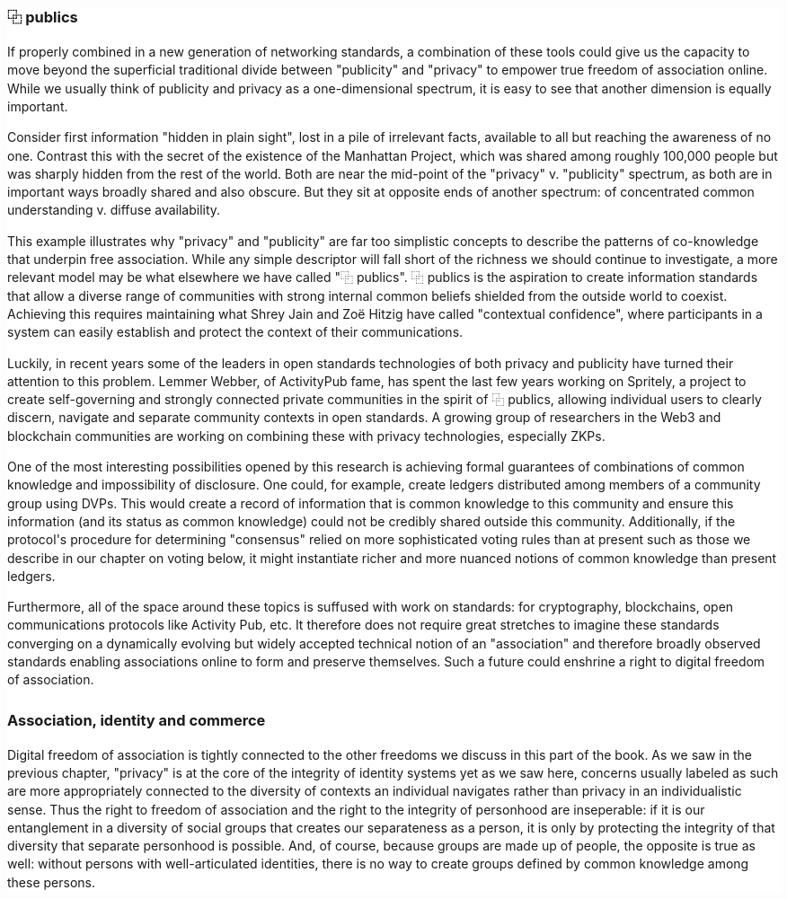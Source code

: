 ### ⿻ publics

If properly combined in a new generation of networking standards, a combination of these tools could give us the capacity to move beyond the superficial traditional divide between "publicity" and "privacy" to empower true freedom of association online.  While we usually think of publicity and privacy as a one-dimensional spectrum, it is easy to see that another dimension is equally important.  

Consider first information "hidden in plain sight", lost in a pile of irrelevant facts, available to all but reaching the awareness of no one.  Contrast this with the secret of the existence of the Manhattan Project, which was shared among roughly 100,000 people but was sharply hidden from the rest of the world.  Both are near the mid-point of the "privacy" v. "publicity" spectrum, as both are in important ways broadly shared and also obscure.  But they sit at opposite ends of another spectrum: of concentrated common understanding v. diffuse availability.  

This example illustrates why "privacy" and "publicity" are far too simplistic concepts to describe the patterns of co-knowledge that underpin free association.  While any simple descriptor will fall short of the richness we should continue to investigate, a more relevant model may be what elsewhere we have called "⿻ publics".  ⿻ publics is the aspiration to create information standards that allow a diverse range of communities with strong internal common beliefs shielded from the outside world to coexist.  Achieving this requires maintaining what Shrey Jain and Zoë Hitzig have called "contextual confidence", where participants in a system can easily establish and protect the context of their communications.  

Luckily, in recent years some of the leaders in open standards technologies of both privacy and publicity have turned their attention to this problem.  Lemmer Webber, of ActivityPub fame, has spent the last few years working on Spritely, a project to create self-governing and strongly connected private communities in the spirit of ⿻ publics, allowing individual users to clearly discern, navigate and separate community contexts in open standards.  A growing group of researchers in the Web3 and blockchain communities are working on combining these with privacy technologies, especially ZKPs.  


One of the most interesting possibilities opened by this research is achieving formal guarantees of combinations of common knowledge and impossibility of disclosure. One could, for example, create ledgers distributed among members of a community group using DVPs.  This would create a record of information that is common knowledge to this community and ensure this information (and its status as common knowledge) could not be credibly shared outside this community.  Additionally, if the protocol's procedure for determining "consensus" relied on more sophisticated voting rules than at present such as those we describe in our chapter on voting below, it might instantiate richer and more nuanced notions of common knowledge than present ledgers.  

Furthermore, all of the space around these topics is suffused with work on standards: for cryptography, blockchains, open communications protocols like Activity Pub, etc.  It therefore does not require great stretches to imagine these standards converging on a dynamically evolving but widely accepted technical notion of an "association" and therefore broadly observed standards enabling associations online to form and preserve themselves.  Such a future could enshrine a right to digital freedom of association.

### Association, identity and commerce

Digital freedom of association is tightly connected to the other freedoms we discuss in this part of the book.  As we saw in the previous chapter, "privacy" is at the core of the integrity of identity systems yet as we saw here, concerns usually labeled as such are more appropriately connected to the diversity of contexts an individual navigates rather than privacy in an individualistic sense.  Thus the right to freedom of association and the right to the integrity of personhood are inseperable: if it is our entanglement in a diversity of social groups that creates our separateness as a person, it is only by protecting the integrity of that diversity that separate personhood is possible.  And, of course, because groups are made up of people, the opposite is true as well: without persons with well-articulated identities, there is no way to create groups defined by common knowledge among these persons.
